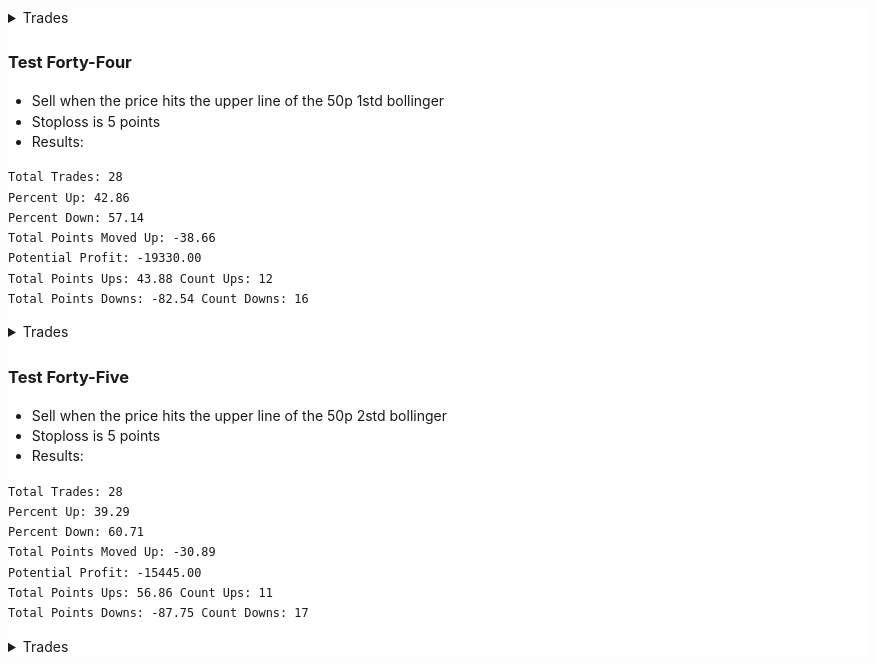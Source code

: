 
<details><summary>Trades</summary></details>

### Test Forty-Four
* Sell when the price hits the upper line of the 50p 1std bollinger
* Stoploss is 5 points
* Results:
```
Total Trades: 28
Percent Up: 42.86
Percent Down: 57.14
Total Points Moved Up: -38.66
Potential Profit: -19330.00
Total Points Ups: 43.88 Count Ups: 12
Total Points Downs: -82.54 Count Downs: 16
```

<details><summary>Trades</summary></details>

### Test Forty-Five
* Sell when the price hits the upper line of the 50p 2std bollinger
* Stoploss is 5 points
* Results:
```
Total Trades: 28
Percent Up: 39.29
Percent Down: 60.71
Total Points Moved Up: -30.89
Potential Profit: -15445.00
Total Points Ups: 56.86 Count Ups: 11
Total Points Downs: -87.75 Count Downs: 17
```

<details><summary>Trades</summary>

<code>In: 2022-03-23 10:28:00		Out: 2022-03-23 11:05:10		Total Position Time: 37:10		Total Move Up: -5.91		Total to Date: -5.91</code> <br />
<code>In: 2022-03-23 10:29:00		Out: 2022-03-23 11:05:10		Total Position Time: 36:10		Total Move Up: -5.52		Total to Date: -11.43</code> <br />
<code>In: 2022-03-25 08:17:00		Out: 2022-03-25 08:25:45		Total Position Time: 08:45		Total Move Up: -5.37		Total to Date: -16.80</code> <br />
<code>In: 2022-03-30 11:31:00		Out: 2022-03-30 12:03:35		Total Position Time: 32:35		Total Move Up: -5.56		Total to Date: -22.36</code> <br />
<code>In: 2022-03-30 11:52:00		Out: 2022-03-30 12:04:45		Total Position Time: 12:45		Total Move Up: -5.01		Total to Date: -27.37</code> <br />
<code>In: 2022-03-31 10:02:00		Out: 2022-03-31 10:42:55		Total Position Time: 40:55		Total Move Up: 1.90		Total to Date: -25.47</code> <br />
<code>In: 2022-03-31 10:20:00		Out: 2022-03-31 10:42:55		Total Position Time: 22:55		Total Move Up: 4.20		Total to Date: -21.27</code> <br />
<code>In: 2022-04-08 10:53:00		Out: 2022-04-08 11:15:10		Total Position Time: 22:10		Total Move Up: 2.98		Total to Date: -18.29</code> <br />
<code>In: 2022-04-08 10:53:00		Out: 2022-04-08 11:15:10		Total Position Time: 22:10		Total Move Up: 2.98		Total to Date: -15.31</code> <br />
<code>In: 2022-04-11 07:52:00		Out: 2022-04-11 08:01:50		Total Position Time: 09:50		Total Move Up: -5.08		Total to Date: -20.39</code> <br />
<code>In: 2022-04-22 10:06:00		Out: 2022-04-22 10:35:45		Total Position Time: 29:45		Total Move Up: -5.32		Total to Date: -25.71</code> <br />
<code>In: 2022-04-25 12:15:00		Out: 2022-04-25 12:47:00		Total Position Time: 32:00		Total Move Up: 5.34		Total to Date: -20.37</code> <br />
<code>In: 2022-04-29 07:55:00		Out: 2022-04-29 08:32:15		Total Position Time: 37:15		Total Move Up: 7.15		Total to Date: -13.22</code> <br />
<code>In: 2022-04-29 07:56:00		Out: 2022-04-29 08:32:15		Total Position Time: 36:15		Total Move Up: 6.73		Total to Date: -6.49</code> <br />
<code>In: 2022-05-06 11:13:00		Out: 2022-05-06 11:50:10		Total Position Time: 37:10		Total Move Up: 4.47		Total to Date: -2.02</code> <br />

